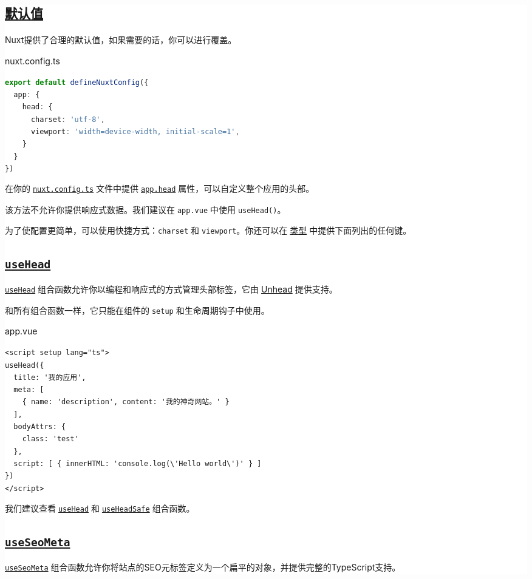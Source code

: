 ## [默认值](#默认值)

Nuxt提供了合理的默认值，如果需要的话，你可以进行覆盖。

nuxt.config.ts

```ts
export default defineNuxtConfig({
  app: {
    head: {
      charset: 'utf-8',
      viewport: 'width=device-width, initial-scale=1',
    }
  }
})
```

在你的 [`nuxt.config.ts`](https://nuxt.com.cn/docs/guide/directory-structure/nuxt.config) 文件中提供 [`app.head`](https://nuxt.com.cn/docs/api/nuxt-config#head) 属性，可以自定义整个应用的头部。

该方法不允许你提供响应式数据。我们建议在 `app.vue` 中使用 `useHead()`。

为了使配置更简单，可以使用快捷方式：`charset` 和 `viewport`。你还可以在 [类型](#types) 中提供下面列出的任何键。

## [`useHead`](#usehead)

[`useHead`](https://nuxt.com.cn/docs/api/composables/use-head) 组合函数允许你以编程和响应式的方式管理头部标签，它由 [Unhead](https://unhead.unjs.io/) 提供支持。

和所有组合函数一样，它只能在组件的 `setup` 和生命周期钩子中使用。

app.vue

```vue
<script setup lang="ts">
useHead({
  title: '我的应用',
  meta: [
    { name: 'description', content: '我的神奇网站。' }
  ],
  bodyAttrs: {
    class: 'test'
  },
  script: [ { innerHTML: 'console.log(\'Hello world\')' } ]
})
</script>
```

我们建议查看 [`useHead`](https://nuxt.com.cn/docs/api/composables/use-head) 和 [`useHeadSafe`](https://nuxt.com.cn/docs/api/composables/use-head-safe) 组合函数。

## [`useSeoMeta`](#useseometa)

[`useSeoMeta`](https://nuxt.com.cn/docs/api/composables/use-seo-meta) 组合函数允许你将站点的SEO元标签定义为一个扁平的对象，并提供完整的TypeScript支持。
